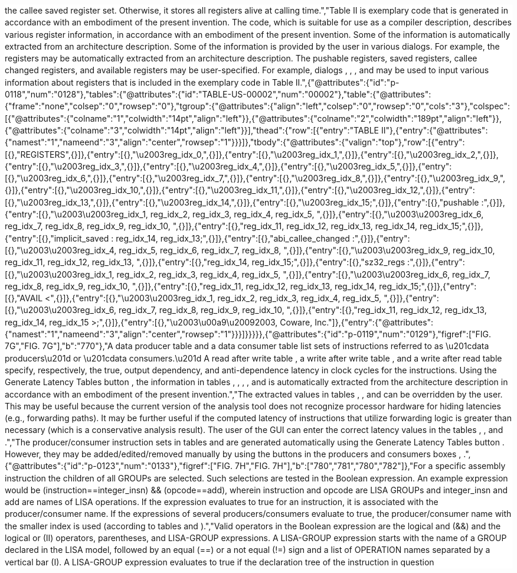 the callee saved register set. Otherwise, it stores all registers alive at calling time.","Table II is exemplary code that is generated in accordance with an embodiment of the present invention. The code, which is suitable for use as a compiler description, describes various register information, in accordance with an embodiment of the present invention. Some of the information is automatically extracted from an architecture description. Some of the information is provided by the user in various dialogs. For example, the registers may be automatically extracted from an architecture description. The pushable registers, saved registers, callee changed registers, and available registers may be user-specified. For example, dialogs , , , and  may be used to input various information about registers that is included in the exemplary code in Table II.",{"@attributes":{"id":"p-0118","num":"0128"},"tables":{"@attributes":{"id":"TABLE-US-00002","num":"00002"},"table":{"@attributes":{"frame":"none","colsep":"0","rowsep":"0"},"tgroup":{"@attributes":{"align":"left","colsep":"0","rowsep":"0","cols":"3"},"colspec":[{"@attributes":{"colname":"1","colwidth":"14pt","align":"left"}},{"@attributes":{"colname":"2","colwidth":"189pt","align":"left"}},{"@attributes":{"colname":"3","colwidth":"14pt","align":"left"}}],"thead":{"row":[{"entry":"TABLE II"},{"entry":{"@attributes":{"namest":"1","nameend":"3","align":"center","rowsep":"1"}}}]},"tbody":{"@attributes":{"valign":"top"},"row":[{"entry":[{},"REGISTERS",{}]},{"entry":[{},"\u2003reg_idx_0,",{}]},{"entry":[{},"\u2003reg_idx_1,",{}]},{"entry":[{},"\u2003reg_idx_2,",{}]},{"entry":[{},"\u2003reg_idx_3,",{}]},{"entry":[{},"\u2003reg_idx_4,",{}]},{"entry":[{},"\u2003reg_idx_5,",{}]},{"entry":[{},"\u2003reg_idx_6,",{}]},{"entry":[{},"\u2003reg_idx_7,",{}]},{"entry":[{},"\u2003reg_idx_8,",{}]},{"entry":[{},"\u2003reg_idx_9,",{}]},{"entry":[{},"\u2003reg_idx_10,",{}]},{"entry":[{},"\u2003reg_idx_11,",{}]},{"entry":[{},"\u2003reg_idx_12,",{}]},{"entry":[{},"\u2003reg_idx_13,",{}]},{"entry":[{},"\u2003reg_idx_14,",{}]},{"entry":[{},"\u2003reg_idx_15;",{}]},{"entry":[{},"pushable :",{}]},{"entry":[{},"\u2003\u2003reg_idx_1, reg_idx_2, reg_idx_3, reg_idx_4, reg_idx_5, ",{}]},{"entry":[{},"\u2003\u2003reg_idx_6, reg_idx_7, reg_idx_8, reg_idx_9, reg_idx_10, ",{}]},{"entry":[{},"reg_idx_11, reg_idx_12, reg_idx_13, reg_idx_14, reg_idx_15;",{}]},{"entry":[{},"implicit_saved : reg_idx_14, reg_idx_13;",{}]},{"entry":[{},"abi_callee_changed :",{}]},{"entry":[{},"\u2003\u2003reg_idx_4, reg_idx_5, reg_idx_6, reg_idx_7, reg_idx_8, ",{}]},{"entry":[{},"\u2003\u2003reg_idx_9, reg_idx_10, reg_idx_11, reg_idx_12, reg_idx_13, ",{}]},{"entry":[{},"reg_idx_14, reg_idx_15;",{}]},{"entry":[{},"sz32_regs :",{}]},{"entry":[{},"\u2003\u2003reg_idx_1, reg_idx_2, reg_idx_3, reg_idx_4, reg_idx_5, ",{}]},{"entry":[{},"\u2003\u2003reg_idx_6, reg_idx_7, reg_idx_8, reg_idx_9, reg_idx_10, ",{}]},{"entry":[{},"reg_idx_11, reg_idx_12, reg_idx_13, reg_idx_14, reg_idx_15;",{}]},{"entry":[{},"AVAIL <",{}]},{"entry":[{},"\u2003\u2003reg_idx_1, reg_idx_2, reg_idx_3, reg_idx_4, reg_idx_5, ",{}]},{"entry":[{},"\u2003\u2003reg_idx_6, reg_idx_7, reg_idx_8, reg_idx_9, reg_idx_10, ",{}]},{"entry":[{},"reg_idx_11, reg_idx_12, reg_idx_13, reg_idx_14, reg_idx_15 >;",{}]},{"entry":[{},"\u2003\u00a9\u20092003, Coware, Inc."]},{"entry":{"@attributes":{"namest":"1","nameend":"3","align":"center","rowsep":"1"}}}]}}}}},{"@attributes":{"id":"p-0119","num":"0129"},"figref":["FIG. 7G","FIG. 7G"],"b":"770"},"A data producer table  and a data consumer table  list sets of instructions referred to as \u201cdata producers\u201d or \u201cdata consumers.\u201d A read after write table , a write after write table , and a write after read table  specify, respectively, the true, output dependency, and anti-dependence latency in clock cycles for the instructions. Using the Generate Latency Tables button , the information in tables , , , , and  is automatically extracted from the architecture description in accordance with an embodiment of the present invention.","The extracted values in tables , , and  can be overridden by the user. This may be useful because the current version of the analysis tool does not recognize processor hardware for hiding latencies (e.g., forwarding paths). It may be further useful if the computed latency of instructions that utilize forwarding logic is greater than necessary (which is a conservative analysis result). The user of the GUI can enter the correct latency values in the tables , , and .","The producer\/consumer instruction sets in tables  and  are generated automatically using the Generate Latency Tables button . However, they may be added\/edited\/removed manually by using the buttons  in the producers and consumers boxes , .",{"@attributes":{"id":"p-0123","num":"0133"},"figref":["FIG. 7H","FIG. 7H"],"b":["780","781","780","782"]},"For a specific assembly instruction the children of all GROUPs are selected. Such selections are tested in the Boolean expression. An example expression would be (instruction==integer_insn) && (opcode==add), wherein instruction and opcode are LISA GROUPs and integer_insn and add are names of LISA operations. If the expression evaluates to true for an instruction, it is associated with the producer\/consumer name. If the expressions of several producers\/consumers evaluate to true, the producer\/consumer name with the smaller index is used (according to tables  and ).","Valid operators in the Boolean expression are the logical and (&&) and the logical or (II) operators, parentheses, and LISA-GROUP expressions. A LISA-GROUP expression starts with the name of a GROUP declared in the LISA model, followed by an equal (==) or a not equal (!=) sign and a list of OPERATION names separated by a vertical bar (I). A LISA-GROUP expression evaluates to true if the declaration tree of the instruction in question